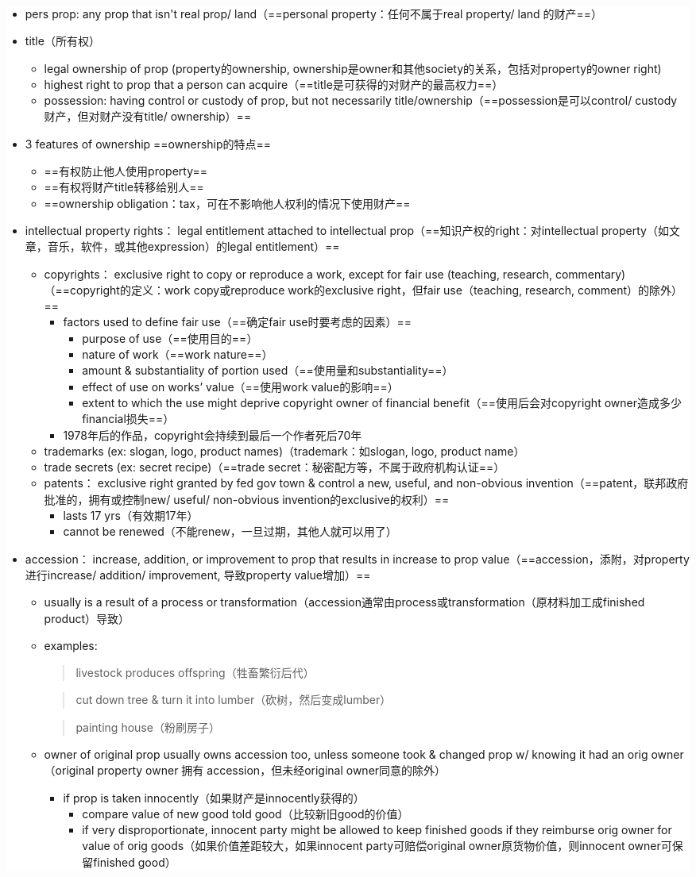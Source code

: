 - pers prop: any prop that isn't real prop/ land（==personal property：任何不属于real property/ land 的财产==）

- title（所有权）
	- legal ownership of prop (property的ownership, ownership是owner和其他society的关系，包括对property的owner right)
	- highest right to prop that a person can acquire（==title是可获得的对财产的最高权力==）
	- possession: having control or custody of prop, but not necessarily title/ownership（==possession是可以control/ custody 财产，但对财产没有title/ ownership）==
	
- 3 features of ownership ==ownership的特点==
	
	- ==有权防止他人使用property==
	- ==有权将财产title转移给别人==
	- ==ownership obligation：tax，可在不影响他人权利的情况下使用财产==
	
- intellectual property rights： legal entitlement attached to intellectual prop（==知识产权的right：对intellectual property（如文章，音乐，软件，或其他expression）的legal entitlement）==

	- copyrights： exclusive right to copy or reproduce a work, except for fair use (teaching, research, commentary)（==copyright的定义：work copy或reproduce work的exclusive right，但fair use（teaching, research, comment）的除外）==
		- factors used to define fair use（==确定fair use时要考虑的因素）==
			- purpose of use（==使用目的==）
			- nature of work（==work nature==）
			- amount & substantiality of portion used（==使用量和substantiality==）
			- effect of use on works’ value（==使用work value的影响==）
			- extent to which the use might deprive copyright owner of financial benefit（==使用后会对copyright owner造成多少financial损失==）
		- 1978年后的作品，copyright会持续到最后一个作者死后70年
	- trademarks (ex: slogan, logo, product names)（trademark：如slogan, logo, product name）
	- trade secrets (ex: secret recipe)（==trade secret：秘密配方等，不属于政府机构认证==）
	- patents： exclusive right granted by fed gov town & control a new, useful, and non-obvious invention（==patent，联邦政府批准的，拥有或控制new/ useful/ non-obvious invention的exclusive的权利）==
		- lasts 17 yrs（有效期17年）
		- cannot be renewed（不能renew，一旦过期，其他人就可以用了）

- accession： increase, addition, or improvement to prop that results in increase to prop value（==accession，添附，对property进行increase/ addition/ improvement, 导致property value增加）==
  - usually is a result of a process or transformation（accession通常由process或transformation（原材料加工成finished product）导致）
  - examples:
    > livestock produces offspring（牲畜繁衍后代）

    > cut down tree & turn it into lumber（砍树，然后变成lumber）

    > painting house（粉刷房子）
  - owner of original prop usually owns accession too, unless someone took & changed prop w/ knowing it had an orig owner（original property owner 拥有 accession，但未经original owner同意的除外）
  	- if prop is taken innocently（如果财产是innocently获得的）
  		- compare value of new good told good（比较新旧good的价值）
  		- if very disproportionate, innocent party might be allowed to keep finished goods if they reimburse orig owner for value of orig goods（如果价值差距较大，如果innocent party可赔偿original owner原货物价值，则innocent owner可保留finished good）
